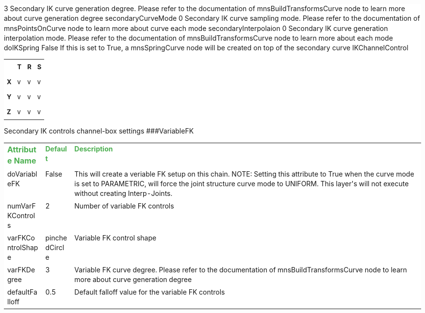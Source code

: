 <td>3</td>
<td>Secondary IK curve generation degree. Please refer to the documentation of mnsBuildTransformsCurve node to learn more about curve generation degree</td></tr>
<tr><td>secondaryCurveMode</td>
<td>0</td>
<td>Secondary IK curve sampling mode. Please refer to the documentation of mnsPointsOnCurve node to learn more about curve each mode</td></tr>
<tr><td>secondaryInterpolaion</td>
<td>0</td>
<td>Secondary IK curve generation interpolation mode. Please refer to the documentation of mnsBuildTransformsCurve node to learn more about each mode</td></tr>
<tr><td>doIKSpring</td>
<td>False</td>
<td>If this is set to True, a mnsSpringCurve node will be created on top of the secondary curve</td></tr>
<tr><td>IKChannelControl</td>
<td>
<font size = 2pt>
<table><tr><td style="padding:6px"></td>
<td style="padding:6px"><b>T</b></td>
<td style="padding:6px"><b>R</b></td>
<td style="padding:6px"><b>S</b></td>
</tr>
<tr><td style="padding:6px"><b>X</b></td>
<td style="padding:6px">v</td>
<td style="padding:6px">v</td>
<td style="padding:6px">v</td>
</tr>
<tr><td style="padding:6px"><b>Y</b></td>
<td style="padding:6px">v</td>
<td style="padding:6px">v</td>
<td style="padding:6px">v</td>
</tr>
<tr><td style="padding:6px"><b>Z</b></td>
<td style="padding:6px">v</td>
<td style="padding:6px">v</td>
<td style="padding:6px">v</td>
</tr>
</table>
</font>
</td>
<td>Secondary IK controls channel-box settings</td></tr>
</table></font>
###VariableFK
<table><tr><td><b><font size = 3pt color = #4caf50>Attribute Name</td><td><font color = #4caf50><b>Default</td><td><font color = #4caf50><b>Description</td></tr>
<tr><td>doVariableFK</td>
<td>False</td>
<td>This will create a veriable FK setup on this chain. NOTE: Setting this attribute to True when the curve mode is set to PARAMETRIC, will force the joint structure curve mode to UNIFORM.  This layer's will not execute without creating Interp-Joints.</td></tr>
<tr><td>numVarFKControls</td>
<td>2</td>
<td>Number of variable FK controls</td></tr>
<tr><td>varFKControlShape</td>
<td>pinchedCircle</td>
<td>Variable FK control shape</td></tr>
<tr><td>varFKDegree</td>
<td>3</td>
<td>Variable FK curve degree. Please refer to the documentation of mnsBuildTransformsCurve node to learn more about curve generation degree</td></tr>
<tr><td>defaultFalloff</td>
<td>0.5</td>
<td>Default falloff value for the variable FK controls</td></tr>